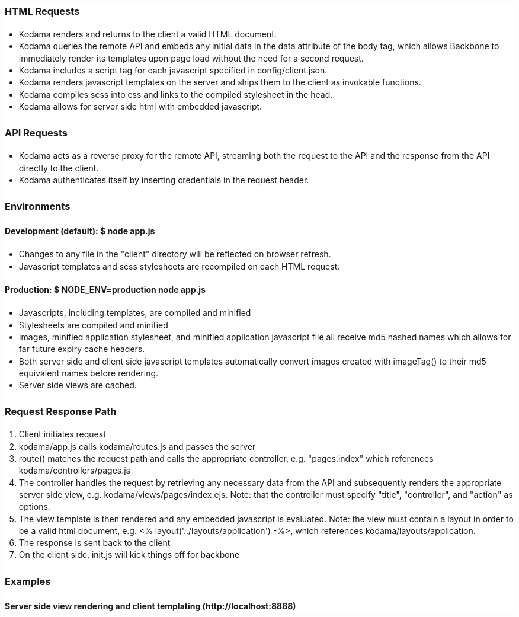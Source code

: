 ### HTML Requests

* Kodama renders and returns to the client a valid HTML document.
* Kodama queries the remote API and embeds any initial data in the  data attribute of the body tag, which allows Backbone to immediately render its templates upon page load without the need for a second request.
* Kodama includes a script tag for each javascript specified in config/client.json.
* Kodama renders javascript templates on the server and ships them to the client as invokable functions.
* Kodama compiles scss into css and links to the compiled stylesheet in the head.
* Kodama allows for server side html with embedded javascript.

### API Requests

* Kodama acts as a reverse proxy for the remote API, streaming both the request to the API and the response from the API directly to the client.
* Kodama authenticates itself by inserting credentials in the request header.

### Environments
#### Development (default): $ node app.js

* Changes to any file in the "client" directory will be reflected on browser refresh.
* Javascript templates and scss stylesheets are recompiled on each HTML request.

#### Production: $ NODE_ENV=production node app.js

* Javascripts, including templates, are compiled and minified
* Stylesheets are compiled and minified
* Images, minified application stylesheet, and minified application javascript file all receive md5 hashed names which allows for far future expiry cache headers.
* Both server side and client side javascript templates automatically convert images created with imageTag() to their md5 equivalent names before rendering.
* Server side views are cached.

### Request Response Path

1. Client initiates request
2. kodama/app.js calls kodama/routes.js and passes the server
3. route() matches the request path and calls the appropriate controller, e.g. "pages.index" which references kodama/controllers/pages.js
4. The controller handles the request by retrieving any necessary data from the API and subsequently renders the appropriate server side view, e.g. kodama/views/pages/index.ejs.  Note: that the controller must specify "title", "controller", and "action" as options.
5. The view template is then rendered and any embedded javascript is evaluated. Note: the view must contain a layout in order to be a valid html document, e.g. <% layout('../layouts/application') -%>, which references kodama/layouts/application.
6. The response is sent back to the client
7. On the client side, init.js will kick things off for backbone

### Examples
#### Server side view rendering and client templating (http://localhost:8888)
